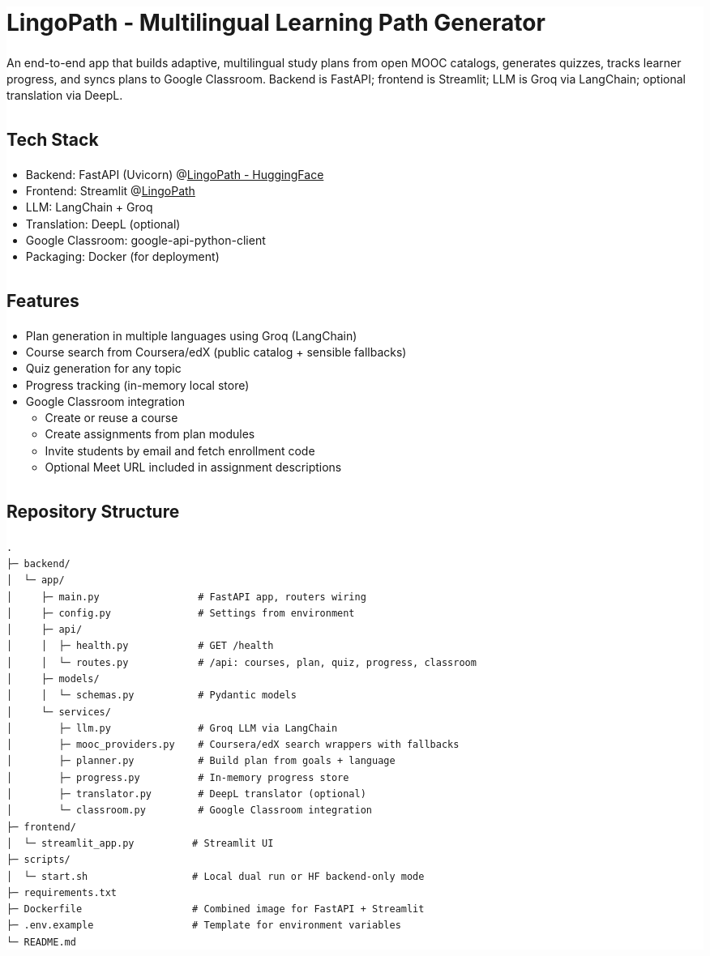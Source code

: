 # LingoPath - Multilingual Learning Path Generator

An end-to-end app that builds adaptive, multilingual study plans from open MOOC catalogs, generates quizzes, tracks learner progress, and syncs plans to Google Classroom. Backend is FastAPI; frontend is Streamlit; LLM is Groq via LangChain; optional translation via DeepL.

## Tech Stack
- Backend: FastAPI (Uvicorn) @[LingoPath - HuggingFace](https://nbws-lingopath.hf.space/docs)
- Frontend: Streamlit @[LingoPath](https://lingopath.streamlit.app/)
- LLM: LangChain + Groq
- Translation: DeepL (optional)
- Google Classroom: google-api-python-client
- Packaging: Docker (for deployment)

## Features
- Plan generation in multiple languages using Groq (LangChain)
- Course search from Coursera/edX (public catalog + sensible fallbacks)
- Quiz generation for any topic
- Progress tracking (in-memory local store)
- Google Classroom integration
  - Create or reuse a course
  - Create assignments from plan modules
  - Invite students by email and fetch enrollment code
  - Optional Meet URL included in assignment descriptions

## Repository Structure
```
.
├─ backend/
│  └─ app/
│     ├─ main.py                 # FastAPI app, routers wiring
│     ├─ config.py               # Settings from environment
│     ├─ api/
│     │  ├─ health.py            # GET /health
│     │  └─ routes.py            # /api: courses, plan, quiz, progress, classroom
│     ├─ models/
│     │  └─ schemas.py           # Pydantic models
│     └─ services/
│        ├─ llm.py               # Groq LLM via LangChain
│        ├─ mooc_providers.py    # Coursera/edX search wrappers with fallbacks
│        ├─ planner.py           # Build plan from goals + language
│        ├─ progress.py          # In-memory progress store
│        ├─ translator.py        # DeepL translator (optional)
│        └─ classroom.py         # Google Classroom integration
├─ frontend/
│  └─ streamlit_app.py          # Streamlit UI
├─ scripts/
│  └─ start.sh                  # Local dual run or HF backend-only mode
├─ requirements.txt
├─ Dockerfile                   # Combined image for FastAPI + Streamlit
├─ .env.example                 # Template for environment variables
└─ README.md
```
